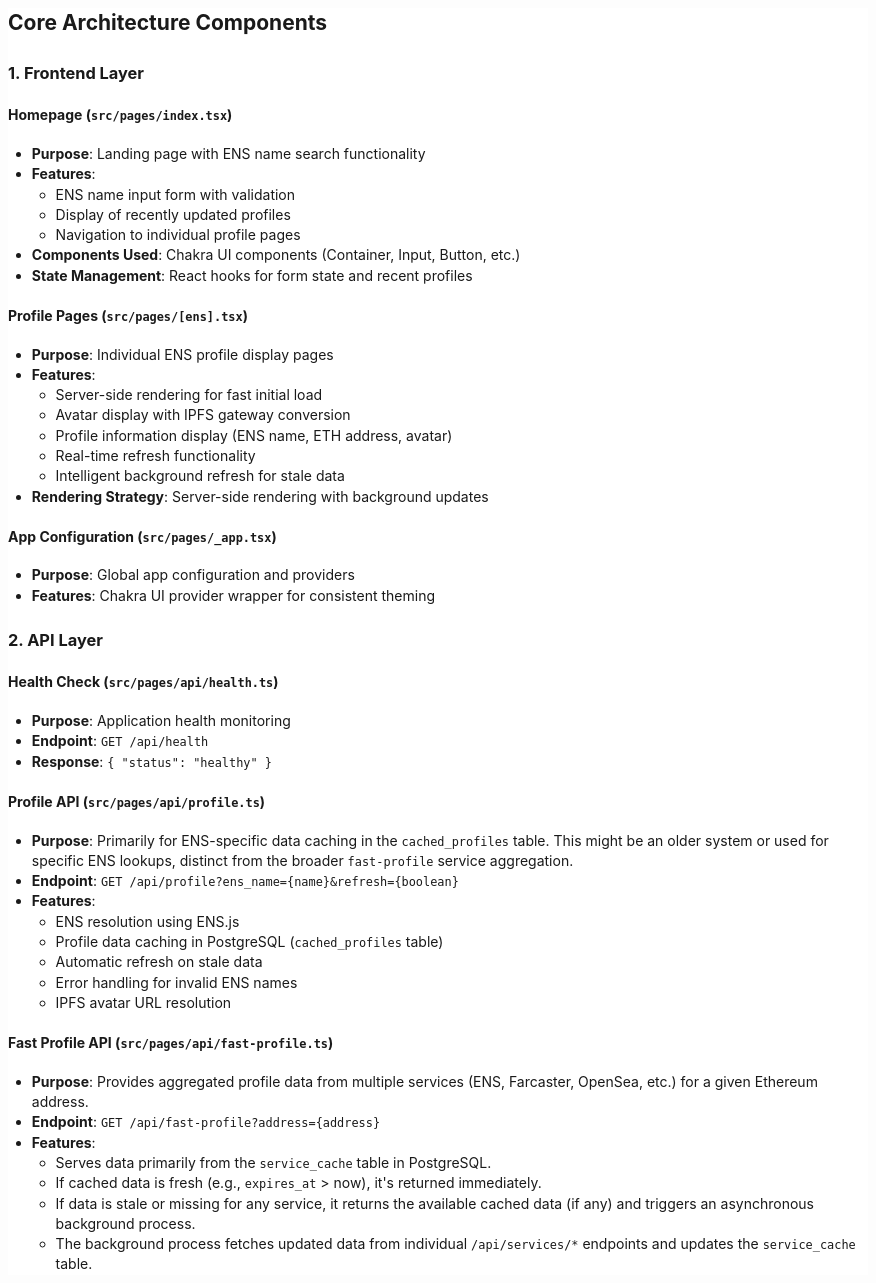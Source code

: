 ## Core Architecture Components

### 1. Frontend Layer

#### Homepage (`src/pages/index.tsx`)
- **Purpose**: Landing page with ENS name search functionality
- **Features**:
  - ENS name input form with validation
  - Display of recently updated profiles
  - Navigation to individual profile pages
- **Components Used**: Chakra UI components (Container, Input, Button, etc.)
- **State Management**: React hooks for form state and recent profiles

#### Profile Pages (`src/pages/[ens].tsx`)
- **Purpose**: Individual ENS profile display pages
- **Features**:
  - Server-side rendering for fast initial load
  - Avatar display with IPFS gateway conversion
  - Profile information display (ENS name, ETH address, avatar)
  - Real-time refresh functionality
  - Intelligent background refresh for stale data
- **Rendering Strategy**: Server-side rendering with background updates

#### App Configuration (`src/pages/_app.tsx`)
- **Purpose**: Global app configuration and providers
- **Features**: Chakra UI provider wrapper for consistent theming

### 2. API Layer

#### Health Check (`src/pages/api/health.ts`)
- **Purpose**: Application health monitoring
- **Endpoint**: `GET /api/health`
- **Response**: `{ "status": "healthy" }`

#### Profile API (`src/pages/api/profile.ts`)
- **Purpose**: Primarily for ENS-specific data caching in the `cached_profiles` table. This might be an older system or used for specific ENS lookups, distinct from the broader `fast-profile` service aggregation.
- **Endpoint**: `GET /api/profile?ens_name={name}&refresh={boolean}`
- **Features**:
  - ENS resolution using ENS.js
  - Profile data caching in PostgreSQL (`cached_profiles` table)
  - Automatic refresh on stale data
  - Error handling for invalid ENS names
  - IPFS avatar URL resolution

#### Fast Profile API (`src/pages/api/fast-profile.ts`)
- **Purpose**: Provides aggregated profile data from multiple services (ENS, Farcaster, OpenSea, etc.) for a given Ethereum address.
- **Endpoint**: `GET /api/fast-profile?address={address}`
- **Features**:
    - Serves data primarily from the `service_cache` table in PostgreSQL.
    - If cached data is fresh (e.g., `expires_at` > now), it's returned immediately.
    - If data is stale or missing for any service, it returns the available cached data (if any) and triggers an asynchronous background process.
    - The background process fetches updated data from individual `/api/services/*` endpoints and updates the `service_cache` table.

